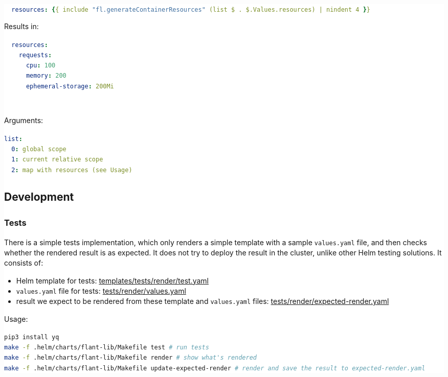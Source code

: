```yaml
  resources: {{ include "fl.generateContainerResources" (list $ . $.Values.resources) | nindent 4 }}
```
Results in:
```yaml
  resources:
    requests:
      cpu: 100
      memory: 200
      ephemeral-storage: 200Mi
```
<br/>

Arguments:
```yaml
list:
  0: global scope
  1: current relative scope
  2: map with resources (see Usage)
```

## Development

### Tests

There is a simple tests implementation, which only renders a simple template with a sample `values.yaml` file, and then checks whether the rendered result is as expected. It does not try to deploy the result in the cluster, unlike other Helm testing solutions. It consists of:
* Helm template for tests: [templates/tests/render/test.yaml](templates/tests/render/test.yaml)
* `values.yaml` file for tests: [tests/render/values.yaml](tests/render/values.yaml)
* result we expect to be rendered from these template and `values.yaml` files: [tests/render/expected-render.yaml](tests/render/expected-render.yaml)

Usage:
```bash
pip3 install yq
make -f .helm/charts/flant-lib/Makefile test # run tests
make -f .helm/charts/flant-lib/Makefile render # show what's rendered
make -f .helm/charts/flant-lib/Makefile update-expected-render # render and save the result to expected-render.yaml
```
